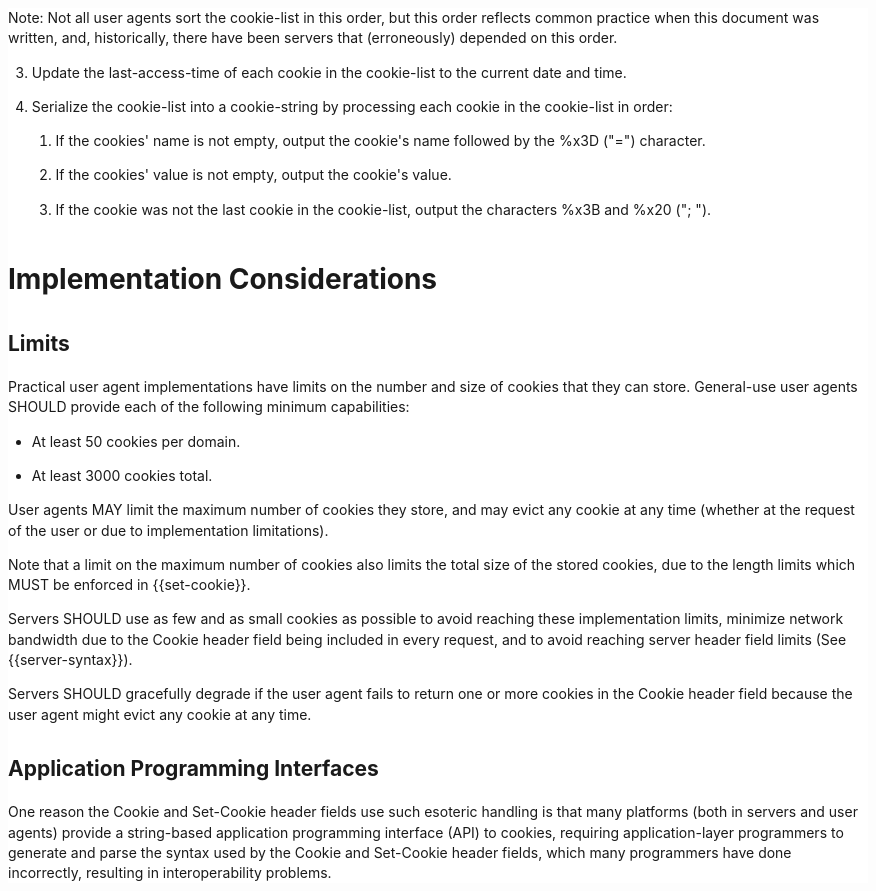    Note: Not all user agents sort the cookie-list in this order, but this order
   reflects common practice when this document was written, and, historically,
   there have been servers that (erroneously) depended on this order.

3. Update the last-access-time of each cookie in the cookie-list to the
   current date and time.

4. Serialize the cookie-list into a cookie-string by processing each cookie
   in the cookie-list in order:

   1.  If the cookies' name is not empty, output the cookie's name followed by
       the %x3D ("=") character.

   2.  If the cookies' value is not empty, output the cookie's value.

   3.  If the cookie was not the last cookie in the cookie-list, output the
       characters %x3B and %x20 ("; ").

# Implementation Considerations

## Limits

Practical user agent implementations have limits on the number and size of
cookies that they can store. General-use user agents SHOULD provide each of the
following minimum capabilities:

*   At least 50 cookies per domain.

*   At least 3000 cookies total.

User agents MAY limit the maximum number of cookies they store, and may evict
any cookie at any time (whether at the request of the user or due to
implementation limitations).

Note that a limit on the maximum number of cookies also limits the total size of
the stored cookies, due to the length limits which MUST be enforced in
{{set-cookie}}.

Servers SHOULD use as few and as small cookies as possible to avoid reaching
these implementation limits, minimize network bandwidth due to the
Cookie header field being included in every request, and to avoid reaching
server header field limits (See {{server-syntax}}).

Servers SHOULD gracefully degrade if the user agent fails to return one or more
cookies in the Cookie header field because the user agent might evict any cookie
at any time.

## Application Programming Interfaces

One reason the Cookie and Set-Cookie header fields use such esoteric handling
is that many platforms (both in servers and user agents) provide a string-based
application programming interface (API) to cookies, requiring
application-layer programmers to generate and parse the syntax used by the
Cookie and Set-Cookie header fields, which many programmers have done incorrectly,
resulting in interoperability problems.
